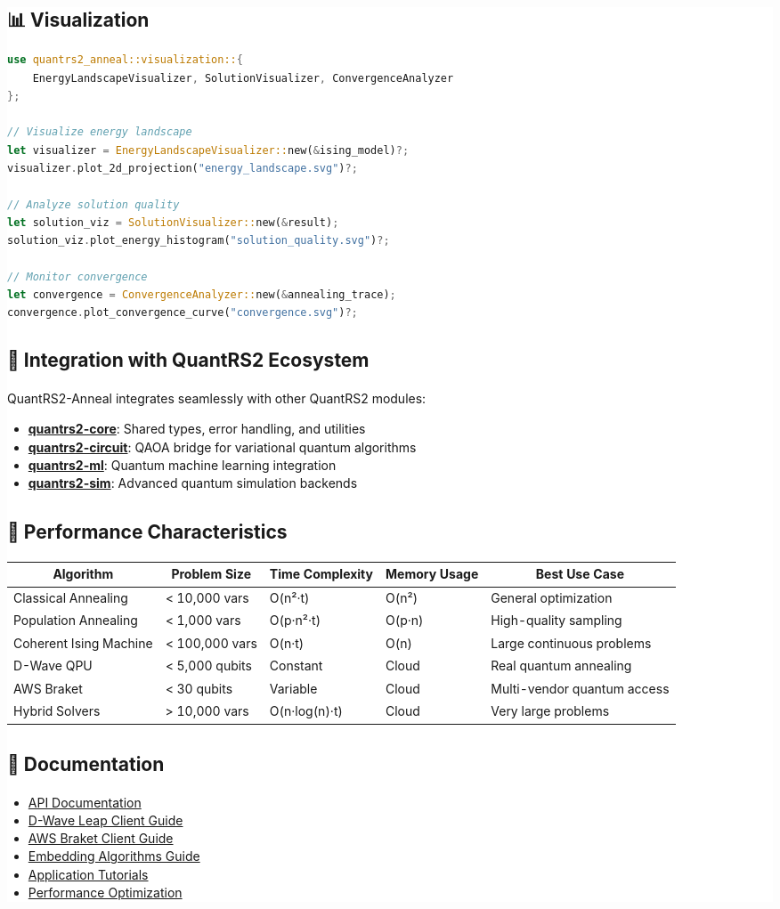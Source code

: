 ## 📊 Visualization

```rust
use quantrs2_anneal::visualization::{
    EnergyLandscapeVisualizer, SolutionVisualizer, ConvergenceAnalyzer
};

// Visualize energy landscape
let visualizer = EnergyLandscapeVisualizer::new(&ising_model)?;
visualizer.plot_2d_projection("energy_landscape.svg")?;

// Analyze solution quality
let solution_viz = SolutionVisualizer::new(&result);
solution_viz.plot_energy_histogram("solution_quality.svg")?;

// Monitor convergence
let convergence = ConvergenceAnalyzer::new(&annealing_trace);
convergence.plot_convergence_curve("convergence.svg")?;
```

## 🔗 Integration with QuantRS2 Ecosystem

QuantRS2-Anneal integrates seamlessly with other QuantRS2 modules:

- **[quantrs2-core](../core/README.md)**: Shared types, error handling, and utilities
- **[quantrs2-circuit](../circuit/README.md)**: QAOA bridge for variational quantum algorithms
- **[quantrs2-ml](../ml/README.md)**: Quantum machine learning integration
- **[quantrs2-sim](../sim/README.md)**: Advanced quantum simulation backends

## 🚀 Performance Characteristics

| Algorithm | Problem Size | Time Complexity | Memory Usage | Best Use Case |
|-----------|--------------|-----------------|--------------|---------------|
| Classical Annealing | < 10,000 vars | O(n²·t) | O(n²) | General optimization |
| Population Annealing | < 1,000 vars | O(p·n²·t) | O(p·n) | High-quality sampling |
| Coherent Ising Machine | < 100,000 vars | O(n·t) | O(n) | Large continuous problems |
| D-Wave QPU | < 5,000 qubits | Constant | Cloud | Real quantum annealing |
| AWS Braket | < 30 qubits | Variable | Cloud | Multi-vendor quantum access |
| Hybrid Solvers | > 10,000 vars | O(n·log(n)·t) | Cloud | Very large problems |

## 📖 Documentation

- [API Documentation](https://docs.rs/quantrs2-anneal)
- [D-Wave Leap Client Guide](docs/dwave_leap_client.md)
- [AWS Braket Client Guide](docs/aws_braket_client.md)
- [Embedding Algorithms Guide](docs/embedding_guide.md)
- [Application Tutorials](docs/tutorials/)
- [Performance Optimization](docs/performance.md)
